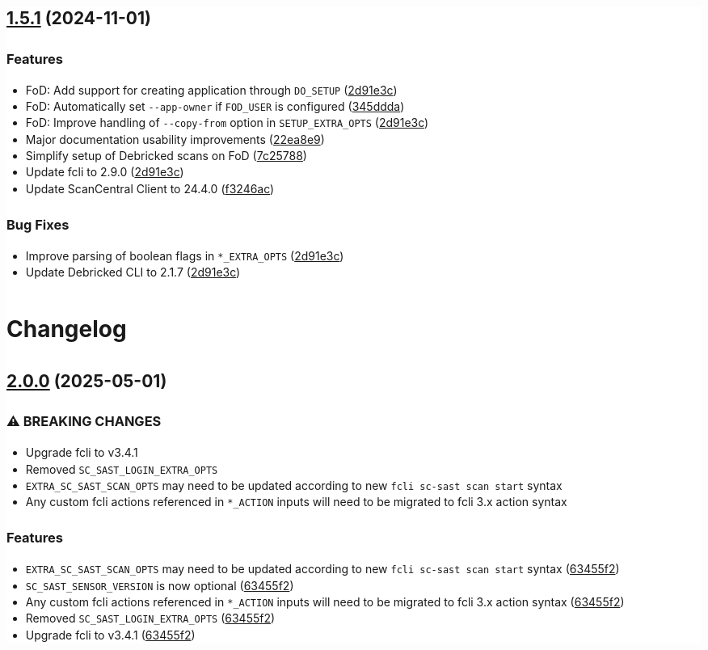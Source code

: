 ## [1.5.1](https://github.com/fortify/github-action/compare/v1.4.0...v1.5.1) (2024-11-01)


### Features

* FoD: Add support for creating application through `DO_SETUP` ([2d91e3c](https://github.com/fortify/github-action/commit/2d91e3c5c405391e5ee2cfe725a77b0ded38dcd0))
* FoD: Automatically set `--app-owner` if `FOD_USER` is configured ([345ddda](https://github.com/fortify/github-action/commit/345ddda04de863b34e9566df5ea088f5872eeef4))
* FoD: Improve handling of `--copy-from` option in `SETUP_EXTRA_OPTS` ([2d91e3c](https://github.com/fortify/github-action/commit/2d91e3c5c405391e5ee2cfe725a77b0ded38dcd0))
* Major documentation usability improvements ([22ea8e9](https://github.com/fortify/github-action/commit/22ea8e9ef9edb24e364d1dc66230649726ad450c))
* Simplify setup of Debricked scans on FoD ([7c25788](https://github.com/fortify/github-action/commit/7c25788b4c57582d2039d70a1ad9aeb228e34c6c))
* Update fcli to 2.9.0 ([2d91e3c](https://github.com/fortify/github-action/commit/2d91e3c5c405391e5ee2cfe725a77b0ded38dcd0))
* Update ScanCentral Client to 24.4.0 ([f3246ac](https://github.com/fortify/github-action/commit/f3246ac1d35a20a34df0a2d404479f1fabeae574))


### Bug Fixes

* Improve parsing of boolean flags in `*_EXTRA_OPTS` ([2d91e3c](https://github.com/fortify/github-action/commit/2d91e3c5c405391e5ee2cfe725a77b0ded38dcd0))
* Update Debricked CLI to 2.1.7 ([2d91e3c](https://github.com/fortify/github-action/commit/2d91e3c5c405391e5ee2cfe725a77b0ded38dcd0))

# Changelog

## [2.0.0](https://github.com/fortify/github-action/compare/v1.7.0...v2.0.0) (2025-05-01)


### ⚠ BREAKING CHANGES

* Upgrade fcli to v3.4.1
* Removed `SC_SAST_LOGIN_EXTRA_OPTS`
* `EXTRA_SC_SAST_SCAN_OPTS` may need to be updated according to new `fcli sc-sast scan start` syntax
* Any custom fcli actions referenced in `*_ACTION` inputs will need to be migrated to fcli 3.x action syntax

### Features

* `EXTRA_SC_SAST_SCAN_OPTS` may need to be updated according to new `fcli sc-sast scan start` syntax ([63455f2](https://github.com/fortify/github-action/commit/63455f2b62ca4e61d4e76a5a34ce26175b83f389))
* `SC_SAST_SENSOR_VERSION` is now optional ([63455f2](https://github.com/fortify/github-action/commit/63455f2b62ca4e61d4e76a5a34ce26175b83f389))
* Any custom fcli actions referenced in `*_ACTION` inputs will need to be migrated to fcli 3.x action syntax ([63455f2](https://github.com/fortify/github-action/commit/63455f2b62ca4e61d4e76a5a34ce26175b83f389))
* Removed `SC_SAST_LOGIN_EXTRA_OPTS` ([63455f2](https://github.com/fortify/github-action/commit/63455f2b62ca4e61d4e76a5a34ce26175b83f389))
* Upgrade fcli to v3.4.1 ([63455f2](https://github.com/fortify/github-action/commit/63455f2b62ca4e61d4e76a5a34ce26175b83f389))
